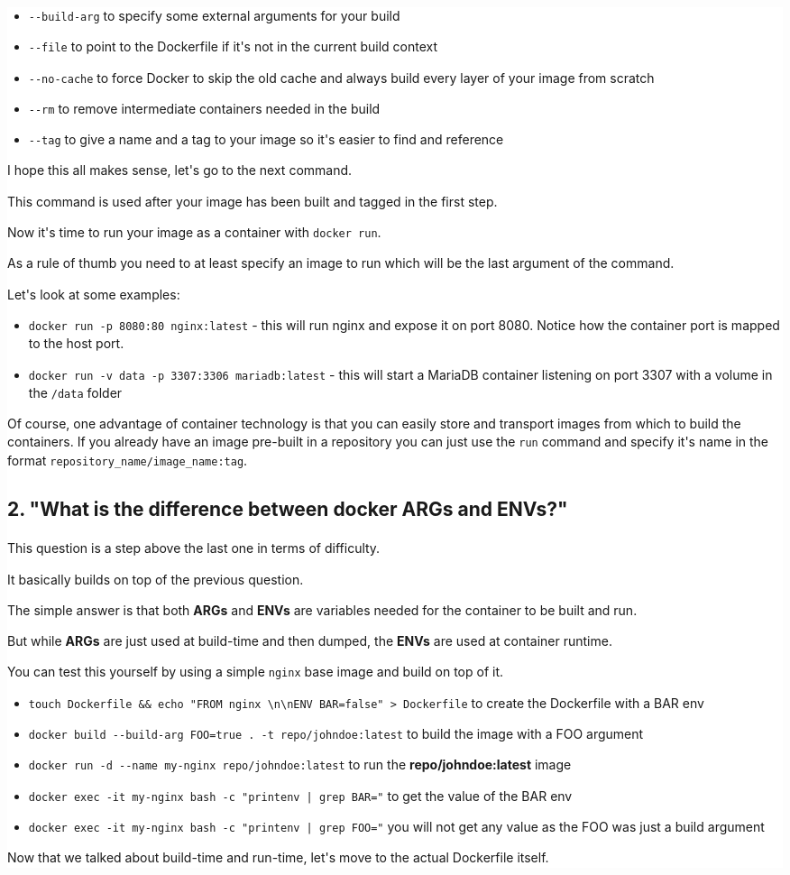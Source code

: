 - `--build-arg` to specify some external arguments for your build

- `--file` to point to the Dockerfile if it's not in the current build context

- `--no-cache` to force Docker to skip the old cache and always build every layer of your image from scratch

- `--rm` to remove intermediate containers needed in the build

- `--tag` to give a name and a tag to your image so it's easier to find and reference

I hope this all makes sense, let's go to the next command.

This command is used after your image has been built and tagged in the first step.

Now it's time to run your image as a container with `docker run`.

As a rule of thumb you need to at least specify an image to run which will be the last argument of the command.

Let's look at some examples:

- `docker run -p 8080:80 nginx:latest` - this will run nginx and expose it on port 8080. Notice how the container port is mapped to the host port.

- `docker run -v data -p 3307:3306 mariadb:latest` - this will start a MariaDB container listening on port 3307 with a volume in the `/data` folder

Of course, one advantage of container technology is that you can easily store and transport images from which to build the containers. If you already have an image pre-built in a repository you can just use the `run` command and specify it's name in the format `repository_name/image_name:tag`.

## 2. "What is the difference between docker **ARGs** and **ENVs**?"

This question is a step above the last one in terms of difficulty.

It basically builds on top of the previous question.

The simple answer is that both **ARGs** and **ENVs** are variables needed for the container to be built and run.

But while **ARGs** are just used at build-time and then dumped, the **ENVs** are used at container runtime.

You can test this yourself by using a simple `nginx` base image and build on top of it. 

- `touch Dockerfile && echo "FROM nginx \n\nENV BAR=false" > Dockerfile` to create the Dockerfile with a BAR env

- `docker build --build-arg FOO=true . -t repo/johndoe:latest` to build the image with a FOO argument

- `docker run -d --name my-nginx repo/johndoe:latest` to run the **repo/johndoe:latest** image

- `docker exec -it my-nginx bash -c "printenv | grep BAR="` to get the value of the BAR env

- `docker exec -it my-nginx bash -c "printenv | grep FOO="` you will not get any value as the FOO was just a build argument

Now that we talked about build-time and run-time, let's move to the actual Dockerfile itself.
